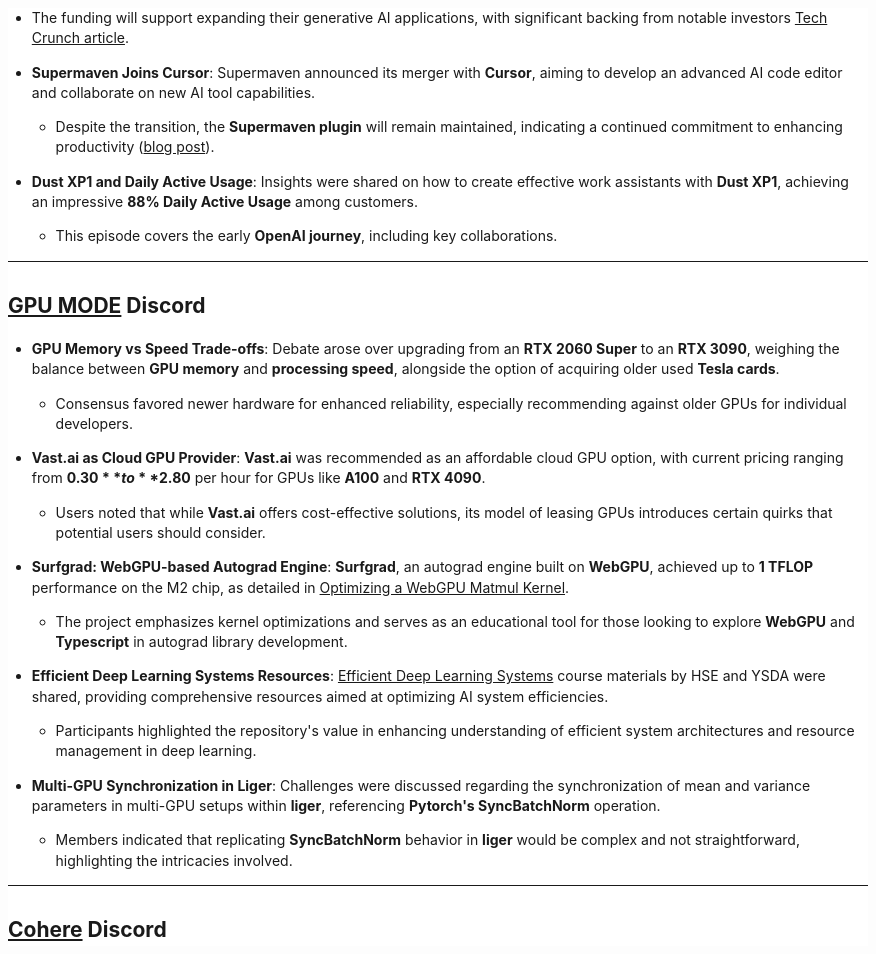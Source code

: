   - The funding will support expanding their generative AI applications, with significant backing from notable investors [Tech Crunch article](https://techcrunch.com/2024/11/12/generative-ai-startup-writer-raises-200m-at-a-1-9b-valuation/).
- **Supermaven Joins Cursor**: Supermaven announced its merger with **Cursor**, aiming to develop an advanced AI code editor and collaborate on new AI tool capabilities.
  
  - Despite the transition, the **Supermaven plugin** will remain maintained, indicating a continued commitment to enhancing productivity ([blog post](https://supermaven.com/blog/cursor-announcement)).
- **Dust XP1 and Daily Active Usage**: Insights were shared on how to create effective work assistants with **Dust XP1**, achieving an impressive **88% Daily Active Usage** among customers.
  
  - This episode covers the early **OpenAI journey**, including key collaborations.

 

---

## [GPU MODE](https://discord.com/channels/1189498204333543425) Discord

- **GPU Memory vs Speed Trade-offs**: Debate arose over upgrading from an **RTX 2060 Super** to an **RTX 3090**, weighing the balance between **GPU memory** and **processing speed**, alongside the option of acquiring older used **Tesla cards**.
  
  - Consensus favored newer hardware for enhanced reliability, especially recommending against older GPUs for individual developers.
- **Vast.ai as Cloud GPU Provider**: **Vast.ai** was recommended as an affordable cloud GPU option, with current pricing ranging from **$0.30** to **$2.80** per hour for GPUs like **A100** and **RTX 4090**.
  
  - Users noted that while **Vast.ai** offers cost-effective solutions, its model of leasing GPUs introduces certain quirks that potential users should consider.
- **Surfgrad: WebGPU-based Autograd Engine**: **Surfgrad**, an autograd engine built on **WebGPU**, achieved up to **1 TFLOP** performance on the M2 chip, as detailed in [Optimizing a WebGPU Matmul Kernel](https://zanussbaum.substack.com/p/optimizing-a-webgpu-matmul-kernel?r=coo9n).
  
  - The project emphasizes kernel optimizations and serves as an educational tool for those looking to explore **WebGPU** and **Typescript** in autograd library development.
- **Efficient Deep Learning Systems Resources**: [Efficient Deep Learning Systems](https://github.com/mryab/efficient-dl-systems) course materials by HSE and YSDA were shared, providing comprehensive resources aimed at optimizing AI system efficiencies.
  
  - Participants highlighted the repository's value in enhancing understanding of efficient system architectures and resource management in deep learning.
- **Multi-GPU Synchronization in Liger**: Challenges were discussed regarding the synchronization of mean and variance parameters in multi-GPU setups within **liger**, referencing **Pytorch's SyncBatchNorm** operation.
  
  - Members indicated that replicating **SyncBatchNorm** behavior in **liger** would be complex and not straightforward, highlighting the intricacies involved.

 

---

## [Cohere](https://discord.com/channels/954421988141711382) Discord
